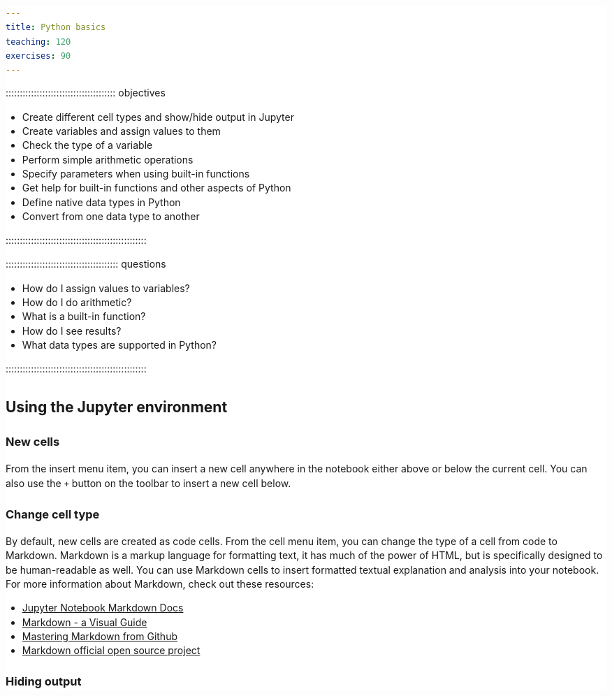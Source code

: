 ```yaml
---
title: Python basics
teaching: 120
exercises: 90
---
```


::::::::::::::::::::::::::::::::::::::: objectives

- Create different cell types and show/hide output in Jupyter
- Create variables and assign values to them
- Check the type of a variable
- Perform simple arithmetic operations
- Specify parameters when using built-in functions
- Get help for built-in functions and other aspects of Python
- Define native data types in Python
- Convert from one data type to another

::::::::::::::::::::::::::::::::::::::::::::::::::

:::::::::::::::::::::::::::::::::::::::: questions

- How do I assign values to variables?
- How do I do arithmetic?
- What is a built-in function?
- How do I see results?
- What data types are supported in Python?

::::::::::::::::::::::::::::::::::::::::::::::::::

## Using the Jupyter environment

### New cells

From the insert menu item, you can insert a new cell anywhere in the notebook either above or below the current cell. You can also use the `+` button on the toolbar to insert a new cell below.

### Change cell type

By default, new cells are created as code cells. From the cell menu item, you can change the type of a cell from code to Markdown. Markdown is a markup language for formatting text, it has much of the power of HTML, but is specifically designed to be human-readable as well. You can use Markdown cells to insert formatted textual explanation and analysis into your notebook. For more information about Markdown, check out these resources:

- [Jupyter Notebook Markdown Docs](https://jupyter-notebook.readthedocs.io/en/stable/examples/Notebook/Working%20With%20Markdown%20Cells.html)
- [Markdown - a Visual Guide](https://beegit.com/markdown-cheat-sheet)
- [Mastering Markdown from Github](https://guides.github.com/features/mastering-markdown/)
- [Markdown official open source project](https://daringfireball.net/projects/markdown/)

### Hiding output
